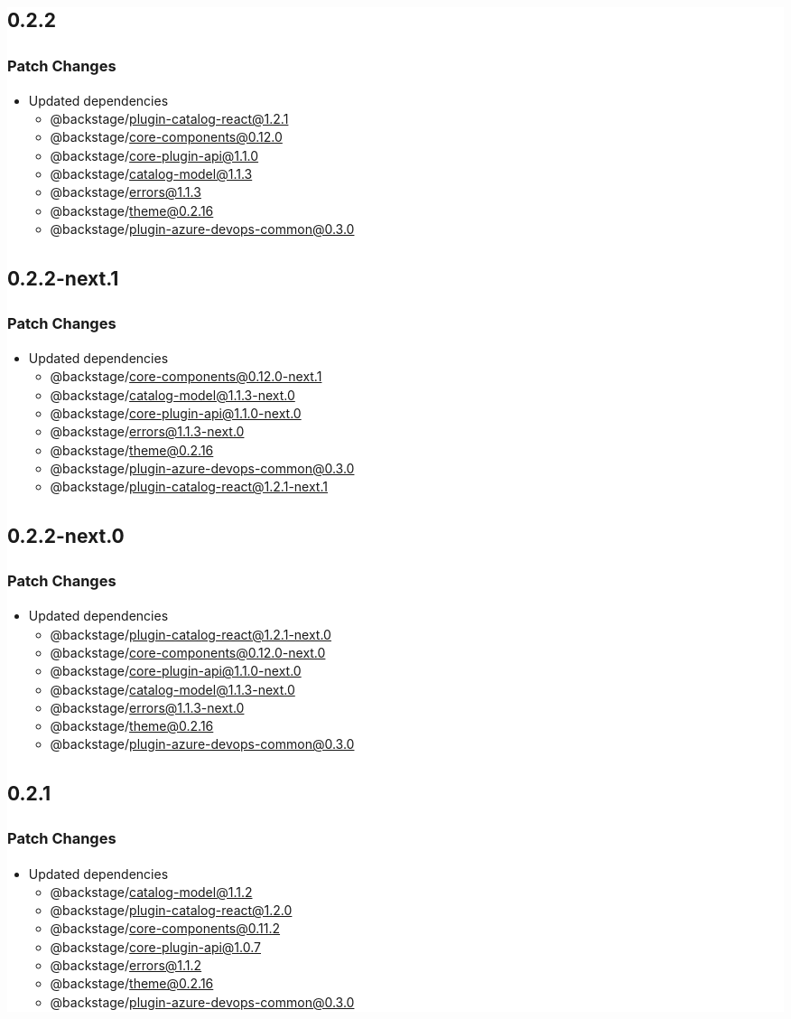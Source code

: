 ## 0.2.2

### Patch Changes

- Updated dependencies
  - @backstage/plugin-catalog-react@1.2.1
  - @backstage/core-components@0.12.0
  - @backstage/core-plugin-api@1.1.0
  - @backstage/catalog-model@1.1.3
  - @backstage/errors@1.1.3
  - @backstage/theme@0.2.16
  - @backstage/plugin-azure-devops-common@0.3.0

## 0.2.2-next.1

### Patch Changes

- Updated dependencies
  - @backstage/core-components@0.12.0-next.1
  - @backstage/catalog-model@1.1.3-next.0
  - @backstage/core-plugin-api@1.1.0-next.0
  - @backstage/errors@1.1.3-next.0
  - @backstage/theme@0.2.16
  - @backstage/plugin-azure-devops-common@0.3.0
  - @backstage/plugin-catalog-react@1.2.1-next.1

## 0.2.2-next.0

### Patch Changes

- Updated dependencies
  - @backstage/plugin-catalog-react@1.2.1-next.0
  - @backstage/core-components@0.12.0-next.0
  - @backstage/core-plugin-api@1.1.0-next.0
  - @backstage/catalog-model@1.1.3-next.0
  - @backstage/errors@1.1.3-next.0
  - @backstage/theme@0.2.16
  - @backstage/plugin-azure-devops-common@0.3.0

## 0.2.1

### Patch Changes

- Updated dependencies
  - @backstage/catalog-model@1.1.2
  - @backstage/plugin-catalog-react@1.2.0
  - @backstage/core-components@0.11.2
  - @backstage/core-plugin-api@1.0.7
  - @backstage/errors@1.1.2
  - @backstage/theme@0.2.16
  - @backstage/plugin-azure-devops-common@0.3.0
